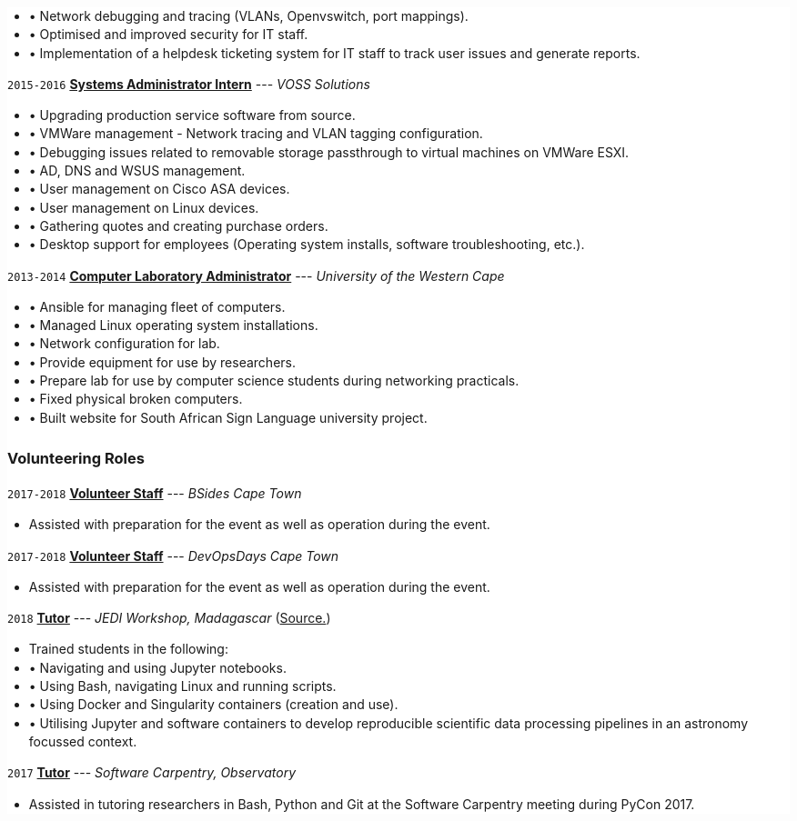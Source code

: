 - • Network debugging and tracing (VLANs, Openvswitch, port mappings).
- • Optimised and improved security for IT staff.
- • Implementation of a helpdesk ticketing system for IT staff to track user issues and generate reports.


`2015-2016`
__<u>Systems Administrator Intern</u>__ --- _VOSS Solutions_
- • Upgrading production service software from source.
- • VMWare management - Network tracing and VLAN tagging configuration.
- • Debugging issues related to removable storage passthrough to virtual machines on VMWare ESXI.
- • AD, DNS and WSUS management.
- • User management on Cisco ASA devices.
- • User management on Linux devices.
- • Gathering quotes and creating purchase orders.
- • Desktop support for employees (Operating system installs, software troubleshooting, etc.).


`2013-2014`
__<u>Computer Laboratory Administrator</u>__ --- _University of the Western Cape_
- • Ansible for managing fleet of computers.
- • Managed Linux operating system installations.
- • Network configuration for lab.
- • Provide equipment for use by researchers.
- • Prepare lab for use by computer science students during networking practicals.
- • Fixed physical broken computers.
- • Built website for South African Sign Language university project.


### Volunteering Roles

`2017-2018`
__<u>Volunteer Staff</u>__ --- _BSides Cape Town_
- Assisted with preparation for the event as well as operation during the event.


`2017-2018`
__<u>Volunteer Staff</u>__ --- _DevOpsDays Cape Town_
- Assisted with preparation for the event as well as operation during the event.


`2018`
<strong class="page-breaker"><u>Tutor</u></strong> --- _JEDI Workshop, Madagascar_ ([Source.](https://themeanti.me/technology/2018/06/27/cwl_pipeline_astro.html))
- Trained students in the following:
- • Navigating and using Jupyter notebooks.
- • Using Bash, navigating Linux and running scripts.
- • Using Docker and Singularity containers (creation and use).
- • Utilising Jupyter and software containers to develop reproducible scientific data processing pipelines in an astronomy focussed context.


`2017`
__<u>Tutor</u>__ --- _Software Carpentry, Observatory_
- Assisted in tutoring researchers in Bash, Python and Git at the Software Carpentry meeting during PyCon 2017.
